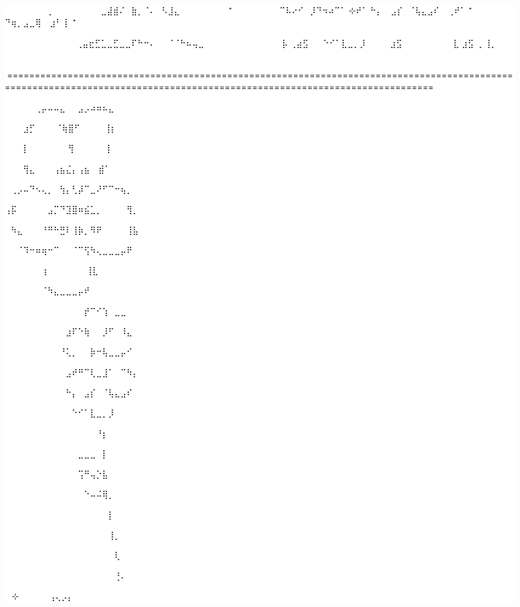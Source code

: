 &nbsp;	⠀⠀⠀⠀⠀⠀⢀⠀⠀⠀⠀⠀⠀⠀⠀⣀⣼⣾⠌⠀⣷⡀⠈⠄⠀⠣⣸⣄⠀⠀⠀⠀⠀⠀⠀⠀⁺⠀⠀⠀⠀⠀⠀ ⠀   ⠉⠧⠔⠊⠀⡸⠙⠲⠴⠉⠁ ⊹⠞⠁   ⠓⡄⠀ ⣠⡎⠀⠈⢧⣄⣠⠎⠀ ⢀⠞⠁	⁺		  ⠙⢶⡀⣠⣀⢿⠀   ⣰⠃		  ⡇  ⁺

&nbsp;	⠀⠀⠀⠀⠀⠀⠀⠀⠀⠀⠀⢀⣤⣖⣋⣁⣀⣋⣀⣀⠏⠓⠒⠄⠀⠀⠈⠈⠓⠦⢤⣀⠀⠀⠀⠀⠀⠀⠀⠀⠀⠀⠀⠀ 	 ⡧	⢀⣴⣫⠀⠀      ⠑⠊⠁⣇⣀⡀⡸⠀⠀⠀⠀⣰⣫⠀⠀⠀⠀⠀⠀⠀⠀				 ⣇   ⣰⣫	  ⢀       ⢸⡀

&nbsp;          ==========================================================================================================================================================================









⠀⠀⠀⠀⠀⢀⡤⠤⠤⣄⠀⠀⣠⡠⠴⠶⠦⣄⠀⠀⠀⠀⠀

⠀⠀⠀⣰⡋⠀⠀⠀ ⠈⢷⣿⠋⠀⠀⠀⠀⢸⡆⠀⠀⠀⠀

⠀⠀⠀⡇⠀⠀⠀⠀⠀⠀ ⢻⠀⠀⠀⠀⠀ ⡇⠀⠀⠀⠀

⠀⠀⠀⢻⣄⠀⠀⠀⢠⣦⣌⡄⢠⣦⠀ ⣾⠁⠀⠀⠀⠀

⠀⢀⡠⠤⠙⠢⢄⡀⠀⢳⡄⢃⡼⠉⣀⠜⠋⠉⠒⢦⡀⠀

⢠⡯⠀⠀⠀⠀⠀⣠⡉⠙⣹⣿⠶⣮⣁⡀⠀⠀⠀⠀⢻⡀

⠀⠳⣄⠀⠀⠀⠘⠛⠓⣛⠇⢸⡷⡀⠻⠟⠀⠀⠀⠀⢸⣧

⠀⠀⠈⠹⠒⠶⢶⠒⠉⠀⠀⠈⠉⢫⠳⢄⣀⣀⣀⡤⠟⠀

⠀⠀⠀⠀⠀⠀⢰⠀⠀⠀⠀⠀⠀ ⢸⣇⠀⠀⠀⠀⠀⠀⠀

⠀⠀⠀⠀⠀⠀⠈⠳⣄⣀⣀⣀⡤⠞⠀⠀⠀⠀⠀⠀⠀⠀⠀⠀⠀

⠀⠀⠀⠀⠀⠀⠀⠀⠀⠀⠀⠀⠀⡞⠉⠊⢱⠀⣀⣀⠀⠀⠀⠀⠀⠀⠀⠀⠀⠀

⠀⠀⠀⠀⠀⠀⠀⠀⠀⠀⣰⠏⠑⢷⠀⠀⡸⠋⠀⠸⣄⠀⠀⠀⠀⠀⠀⠀⠀⠀

⠀⠀⠀⠀⠀⠀⠀⠀⠀⠘⢅⡀⠀⠀⡷⠒⢧⣀⣀⡤⠊⠀⠀⠀⠀⠀⠀⠀⠀⠀

⠀⠀⠀⠀⠀⠀⠀⠀⠀⠀⣠⠞⠛⠉⢇⣀⣸⠁⠀⠉⠳⡄⠀⠀⠀⠀⠀⠀⠀⠀

⠀⠀⠀⠀⠀⠀⠀⠀⠀⠀⠓⡄⠀⣠⡎⠀⠈⢧⣄⣠⠎⠀⠀⠀⠀⠀⠀⠀⠀⠀

⠀⠀⠀⠀⠀⠀⠀⠀⠀⠀⠀⠑⠊⠁⣇⣀⡀⡸⠀⠀⠀⠀⠀⠀⠀⠀⠀⠀⠀⠀

⠀⠀⠀⠀⠀⠀⠀⠀⠀⠀⠀⠀⠀⠀⠀⠘⡆⠀⠀⠀⠀⠀⠀⠀⠀⠀⠀⠀⠀⠀

⠀⠀⠀⠀⠀⠀⠀⠀⠀⠀⠀⠀⣀⣀⣀⠀⡇⠀⠀⠀⠀⠀⠀⠀⠀⠀⠀⠀⠀⠀

⠀⠀⠀⠀⠀⠀⠀⠀⠀⠀⠀⠀⢩⠛⢤⡑⣧⠀⠀⠀⠀⠀⠀⠀⠀⠀⠀⠀⠀⠀

⠀⠀⠀⠀⠀⠀⠀⠀⠀⠀⠀⠀⠀⠑⠤⠬⢿⡀⠀⠀⠀⠀⠀⠀⠀⠀⠀⠀⠀⠀

⠀⠀⠀⠀⠀⠀⠀⠀⠀⠀⠀⠀⠀⠀⠀⠀⠀⡇⠀⠀⠀⠀⠀⠀⠀⠀⠀⠀⠀⠀

⠀⠀⠀⠀⠀⠀⠀⠀⠀⠀⠀⠀⠀⠀⠀⠀⠀⢸⡀⠀⠀⠀⠀⠀⠀⠀⠀⠀⠀⠀

⠀⠀⠀⠀⠀⠀⠀⠀⠀⠀⠀⠀⠀⠀⠀⠀⠀⠀⢇⠀⠀⠀⠀⠀⠀⠀⠀⠀⠀⠀

⠀⠀⠀⠀⠀⠀⠀⠀⠀⠀⠀⠀⠀⠀⠀⠀⠀⠀⢘⠄⠀⠀



  	⊹⠀⠀⠀⠀⠀⢠⢄⡠⡄
